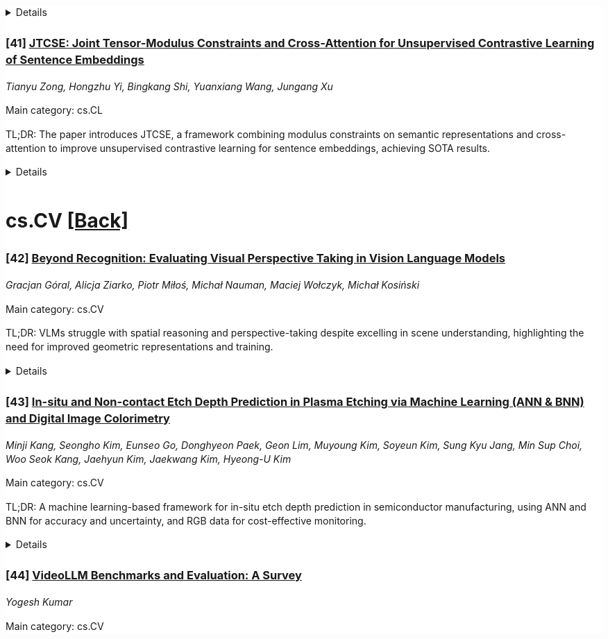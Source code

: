 
<details><summary>Details</summary></details>


### [41] [JTCSE: Joint Tensor-Modulus Constraints and Cross-Attention for Unsupervised Contrastive Learning of Sentence Embeddings](https://arxiv.org/pdf/2505.02366)
*Tianyu Zong, Hongzhu Yi, Bingkang Shi, Yuanxiang Wang, Jungang Xu*

Main category: cs.CL

TL;DR: The paper introduces JTCSE, a framework combining modulus constraints on semantic representations and cross-attention to improve unsupervised contrastive learning for sentence embeddings, achieving SOTA results.


<details><summary>Details</summary></details>


<div id='cs.CV'></div>

# cs.CV [[Back]](#toc)

### [42] [Beyond Recognition: Evaluating Visual Perspective Taking in Vision Language Models](https://arxiv.org/pdf/2505.03821)
*Gracjan Góral, Alicja Ziarko, Piotr Miłoś, Michał Nauman, Maciej Wołczyk, Michał Kosiński*

Main category: cs.CV

TL;DR: VLMs struggle with spatial reasoning and perspective-taking despite excelling in scene understanding, highlighting the need for improved geometric representations and training.


<details><summary>Details</summary></details>


### [43] [In-situ and Non-contact Etch Depth Prediction in Plasma Etching via Machine Learning (ANN & BNN) and Digital Image Colorimetry](https://arxiv.org/pdf/2505.03826)
*Minji Kang, Seongho Kim, Eunseo Go, Donghyeon Paek, Geon Lim, Muyoung Kim, Soyeun Kim, Sung Kyu Jang, Min Sup Choi, Woo Seok Kang, Jaehyun Kim, Jaekwang Kim, Hyeong-U Kim*

Main category: cs.CV

TL;DR: A machine learning-based framework for in-situ etch depth prediction in semiconductor manufacturing, using ANN and BNN for accuracy and uncertainty, and RGB data for cost-effective monitoring.


<details><summary>Details</summary></details>


### [44] [VideoLLM Benchmarks and Evaluation: A Survey](https://arxiv.org/pdf/2505.03829)
*Yogesh Kumar*

Main category: cs.CV
